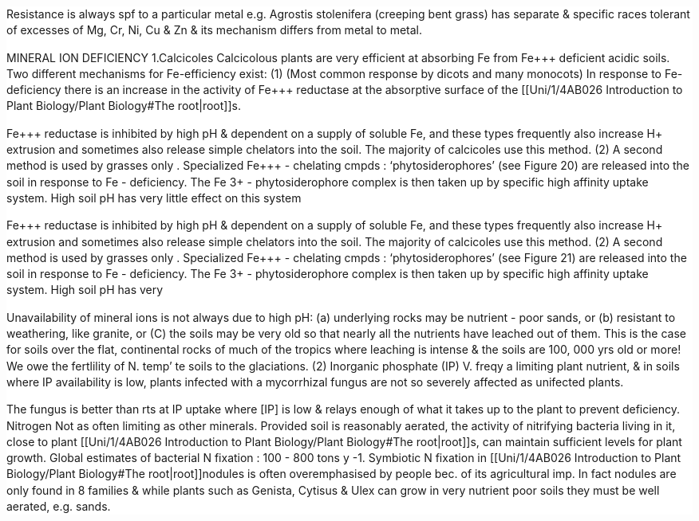  Resistance is always spf to a particular metal 
e.g. Agrostis stolenifera (creeping bent grass) 
has separate & specific races tolerant of excesses 
of Mg, Cr, Ni, Cu & Zn & its mechanism differs from metal to 
metal. 

MINERAL ION DEFICIENCY 
1.Calcicoles 
Calcicolous plants are very efficient at absorbing Fe from 
Fe+++ deficient acidic soils. 
Two different mechanisms for Fe-efficiency exist: 
(1) (Most common response by dicots and many 
monocots) In response to Fe-deficiency there is an 
increase in the activity of Fe+++ reductase at the 
absorptive surface of the [[Uni/1/4AB026 Introduction to Plant Biology/Plant Biology#The root\|root]]s.

 Fe+++ reductase is inhibited by high pH & 
dependent on a supply of soluble Fe, and these types 
frequently also increase H+ extrusion and sometimes 
also release simple chelators into the soil. The majority of 
calcicoles use this method. 
(2) A second method is used by grasses only . Specialized 
Fe+++ - chelating cmpds : ‘phytosiderophores’ (see Figure 
20) are released into the soil in response to Fe - deficiency. 
The Fe 3+ - phytosiderophore complex is then taken up by 
specific high affinity uptake system. High soil pH has very 
little effect on this system

 Fe+++ reductase is inhibited by high pH & 
dependent on a supply of soluble Fe, and these types 
frequently also increase H+ extrusion and sometimes 
also release simple chelators into the soil. The majority of 
calcicoles use this method. 
(2) A second method is used by grasses only . Specialized 
Fe+++ - chelating cmpds : ‘phytosiderophores’ (see Figure 
21) are released into the soil in response to Fe - deficiency. 
The Fe 3+ - phytosiderophore complex is then taken up by 
specific high affinity uptake system. High soil pH has very

 Unavailability of mineral ions is not always due to 
high pH: 
(a) underlying rocks may be nutrient - poor sands, or 
(b) resistant to weathering, like granite, or 
(C) the soils may be very old so that nearly all the nutrients have leached out of them. This is the case for soils over the flat, continental rocks of much of the tropics where leaching is intense & the soils are 100, 000 yrs old or more! 
We owe the fertlility of N. temp’ te soils to the glaciations. 
(2) Inorganic phosphate (IP) 
V. freqy a limiting plant nutrient, & in soils where IP availability is low, plants infected with a mycorrhizal fungus are not so severely affected as unifected plants.

 The fungus is better than rts at IP uptake where [IP] is low & relays enough of what it takes up to the plant to prevent deficiency. 
Nitrogen 
 Not as often limiting as other minerals. Provided soil is reasonably aerated, the activity of nitrifying bacteria living in it, close to plant [[Uni/1/4AB026 Introduction to Plant Biology/Plant Biology#The root\|root]]s, can maintain sufficient levels for plant growth. Global estimates of bacterial N fixation : 100 - 800 tons y -1. 
Symbiotic N fixation in [[Uni/1/4AB026 Introduction to Plant Biology/Plant Biology#The root\|root]]nodules is often 
overemphasised by people bec. of its agricultural imp. In fact nodules are only found in 8 families & while plants such as Genista, Cytisus & Ulex can grow in very nutrient poor soils they must be well aerated, e.g. sands.

